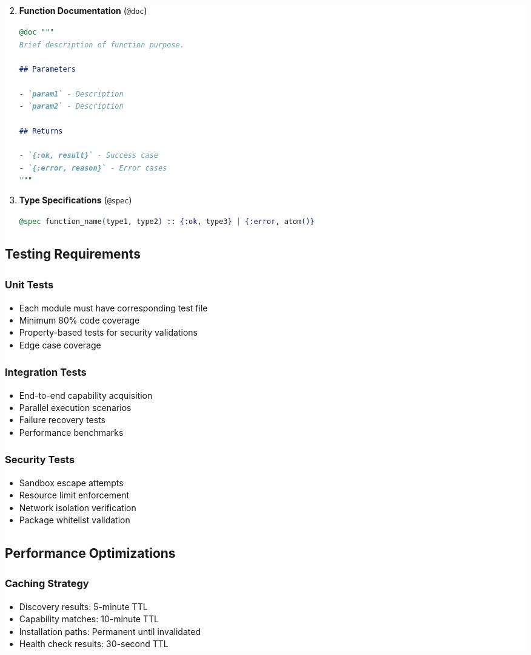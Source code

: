 2. **Function Documentation** (`@doc`)
   ```elixir
   @doc """
   Brief description of function purpose.
   
   ## Parameters
   
   - `param1` - Description
   - `param2` - Description
   
   ## Returns
   
   - `{:ok, result}` - Success case
   - `{:error, reason}` - Error cases
   """
   ```

3. **Type Specifications** (`@spec`)
   ```elixir
   @spec function_name(type1, type2) :: {:ok, type3} | {:error, atom()}
   ```

## Testing Requirements

### Unit Tests
- Each module must have corresponding test file
- Minimum 80% code coverage
- Property-based tests for security validations
- Edge case coverage

### Integration Tests
- End-to-end capability acquisition
- Parallel execution scenarios
- Failure recovery tests
- Performance benchmarks

### Security Tests
- Sandbox escape attempts
- Resource limit enforcement
- Network isolation verification
- Package whitelist validation

## Performance Optimizations

### Caching Strategy
- Discovery results: 5-minute TTL
- Capability matches: 10-minute TTL
- Installation paths: Permanent until invalidated
- Health check results: 30-second TTL
